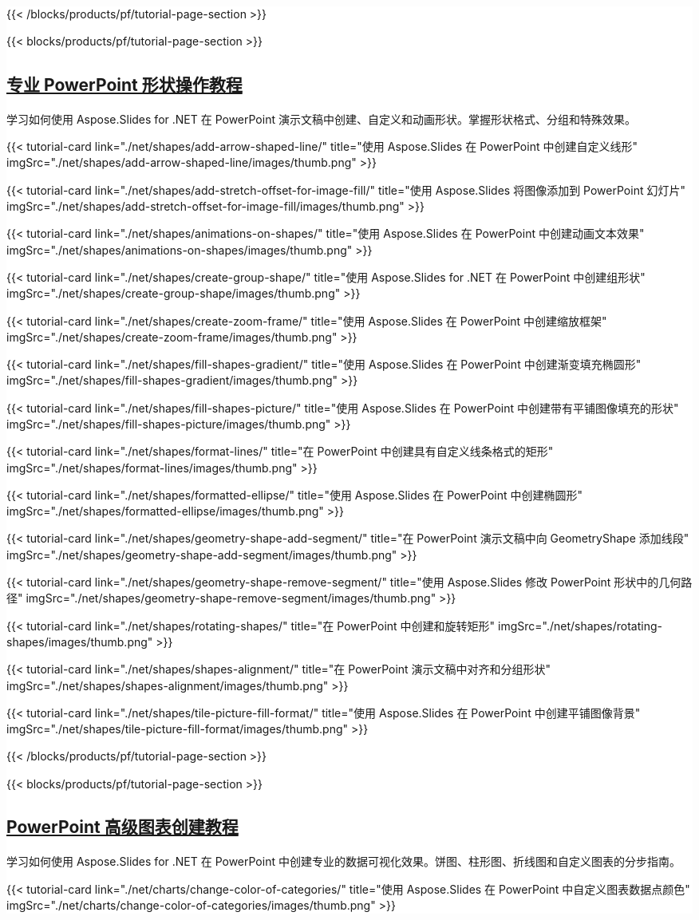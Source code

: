 {{< /blocks/products/pf/tutorial-page-section >}}

{{< blocks/products/pf/tutorial-page-section >}}
## [专业 PowerPoint 形状操作教程](./net/shapes/)
学习如何使用 Aspose.Slides for .NET 在 PowerPoint 演示文稿中创建、自定义和动画形状。掌握形状格式、分组和特殊效果。

{{< tutorial-card link="./net/shapes/add-arrow-shaped-line/" title="使用 Aspose.Slides 在 PowerPoint 中创建自定义线形" imgSrc="./net/shapes/add-arrow-shaped-line/images/thumb.png" >}}

{{< tutorial-card link="./net/shapes/add-stretch-offset-for-image-fill/" title="使用 Aspose.Slides 将图像添加到 PowerPoint 幻灯片" imgSrc="./net/shapes/add-stretch-offset-for-image-fill/images/thumb.png" >}}

{{< tutorial-card link="./net/shapes/animations-on-shapes/" title="使用 Aspose.Slides 在 PowerPoint 中创建动画文本效果" imgSrc="./net/shapes/animations-on-shapes/images/thumb.png" >}}

{{< tutorial-card link="./net/shapes/create-group-shape/" title="使用 Aspose.Slides for .NET 在 PowerPoint 中创建组形状" imgSrc="./net/shapes/create-group-shape/images/thumb.png" >}}

{{< tutorial-card link="./net/shapes/create-zoom-frame/" title="使用 Aspose.Slides 在 PowerPoint 中创建缩放框架" imgSrc="./net/shapes/create-zoom-frame/images/thumb.png" >}}

{{< tutorial-card link="./net/shapes/fill-shapes-gradient/" title="使用 Aspose.Slides 在 PowerPoint 中创建渐变填充椭圆形" imgSrc="./net/shapes/fill-shapes-gradient/images/thumb.png" >}}

{{< tutorial-card link="./net/shapes/fill-shapes-picture/" title="使用 Aspose.Slides 在 PowerPoint 中创建带有平铺图像填充的形状" imgSrc="./net/shapes/fill-shapes-picture/images/thumb.png" >}}

{{< tutorial-card link="./net/shapes/format-lines/" title="在 PowerPoint 中创建具有自定义线条格式的矩形" imgSrc="./net/shapes/format-lines/images/thumb.png" >}}

{{< tutorial-card link="./net/shapes/formatted-ellipse/" title="使用 Aspose.Slides 在 PowerPoint 中创建椭圆形" imgSrc="./net/shapes/formatted-ellipse/images/thumb.png" >}}

{{< tutorial-card link="./net/shapes/geometry-shape-add-segment/" title="在 PowerPoint 演示文稿中向 GeometryShape 添加线段" imgSrc="./net/shapes/geometry-shape-add-segment/images/thumb.png" >}}

{{< tutorial-card link="./net/shapes/geometry-shape-remove-segment/" title="使用 Aspose.Slides 修改 PowerPoint 形状中的几何路径" imgSrc="./net/shapes/geometry-shape-remove-segment/images/thumb.png" >}}

{{< tutorial-card link="./net/shapes/rotating-shapes/" title="在 PowerPoint 中创建和旋转矩形" imgSrc="./net/shapes/rotating-shapes/images/thumb.png" >}}

{{< tutorial-card link="./net/shapes/shapes-alignment/" title="在 PowerPoint 演示文稿中对齐和分组形状" imgSrc="./net/shapes/shapes-alignment/images/thumb.png" >}}

{{< tutorial-card link="./net/shapes/tile-picture-fill-format/" title="使用 Aspose.Slides 在 PowerPoint 中创建平铺图像背景" imgSrc="./net/shapes/tile-picture-fill-format/images/thumb.png" >}}

{{< /blocks/products/pf/tutorial-page-section >}}


{{< blocks/products/pf/tutorial-page-section >}}
## [PowerPoint 高级图表创建教程](./net/charts/)
学习如何使用 Aspose.Slides for .NET 在 PowerPoint 中创建专业的数据可视化效果。饼图、柱形图、折线图和自定义图表的分步指南。

{{< tutorial-card link="./net/charts/change-color-of-categories/" title="使用 Aspose.Slides 在 PowerPoint 中自定义图表数据点颜色" imgSrc="./net/charts/change-color-of-categories/images/thumb.png" >}}
